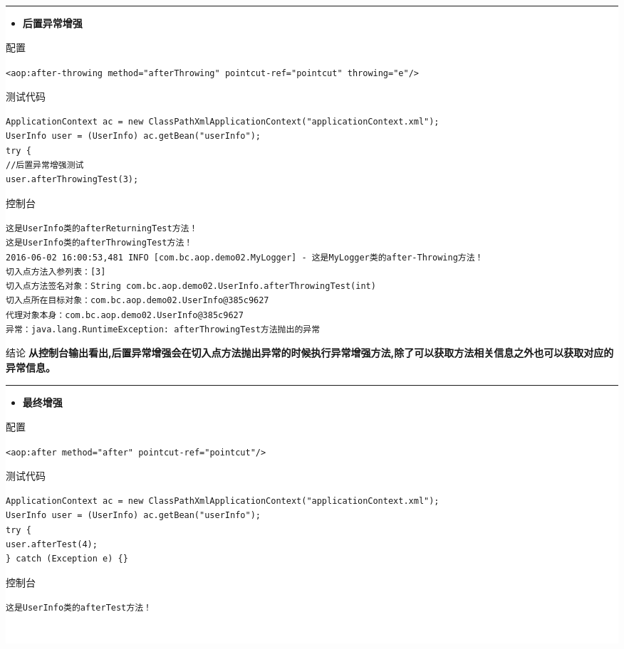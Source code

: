 <hr> 
 <ul> 
  <li><strong>后置异常增强</strong></li> 
 </ul> 
 <p>配置</p> 
 <pre class="prettyprint"><code class=" hljs oxygene">&lt;aop:after-throwing <span class="hljs-function"><span class="hljs-keyword">method</span>="<span class="hljs-title">afterThrowing</span>" <span class="hljs-title">pointcut</span>-<span class="hljs-title">ref</span>="<span class="hljs-title">pointcut</span>" <span class="hljs-title">throwing</span>="<span class="hljs-title">e</span>"/&gt;</span></code></pre> 
 <p>测试代码</p> 
 <pre class="prettyprint"><code class=" hljs cs">ApplicationContext ac = <span class="hljs-keyword">new</span> ClassPathXmlApplicationContext(<span class="hljs-string">"applicationContext.xml"</span>);
UserInfo user = (UserInfo) ac.getBean(<span class="hljs-string">"userInfo"</span>);
<span class="hljs-keyword">try</span> {
<span class="hljs-comment">//后置异常增强测试</span>
user.afterThrowingTest(<span class="hljs-number">3</span>);</code></pre> 
 <p>控制台</p> 
 <pre class="prettyprint"><code class=" hljs avrasm">这是UserInfo类的afterReturningTest方法！
这是UserInfo类的afterThrowingTest方法！
<span class="hljs-number">2016</span>-<span class="hljs-number">06</span>-<span class="hljs-number">02</span> <span class="hljs-number">16</span>:<span class="hljs-number">00</span>:<span class="hljs-number">53</span>,<span class="hljs-number">481</span> INFO [<span class="hljs-keyword">com</span><span class="hljs-preprocessor">.bc</span><span class="hljs-preprocessor">.aop</span><span class="hljs-preprocessor">.demo</span>02<span class="hljs-preprocessor">.MyLogger</span>] - 这是MyLogger类的after-Throwing方法！
切入点方法入参列表：[<span class="hljs-number">3</span>]
切入点方法签名对象：String <span class="hljs-keyword">com</span><span class="hljs-preprocessor">.bc</span><span class="hljs-preprocessor">.aop</span><span class="hljs-preprocessor">.demo</span>02<span class="hljs-preprocessor">.UserInfo</span><span class="hljs-preprocessor">.afterThrowingTest</span>(int)
切入点所在目标对象：<span class="hljs-keyword">com</span><span class="hljs-preprocessor">.bc</span><span class="hljs-preprocessor">.aop</span><span class="hljs-preprocessor">.demo</span>02<span class="hljs-preprocessor">.UserInfo</span><span class="hljs-localvars">@385</span>c9627
代理对象本身：<span class="hljs-keyword">com</span><span class="hljs-preprocessor">.bc</span><span class="hljs-preprocessor">.aop</span><span class="hljs-preprocessor">.demo</span>02<span class="hljs-preprocessor">.UserInfo</span><span class="hljs-localvars">@385</span>c9627
异常：java<span class="hljs-preprocessor">.lang</span><span class="hljs-preprocessor">.RuntimeException</span>: afterThrowingTest方法抛出的异常</code></pre> 
 <p>结论  <strong>从控制台输出看出,后置异常增强会在切入点方法抛出异常的时候执行异常增强方法,除了可以获取方法相关信息之外也可以获取对应的异常信息。</strong></p> 
 <hr> 
 <ul> 
  <li><strong>最终增强</strong></li> 
 </ul> 
 <p>配置</p> 
 <pre class="prettyprint"><code class=" hljs oxygene">&lt;aop:after <span class="hljs-function"><span class="hljs-keyword">method</span>="<span class="hljs-title">after</span>" <span class="hljs-title">pointcut</span>-<span class="hljs-title">ref</span>="<span class="hljs-title">pointcut</span>"/&gt;</span></code></pre> 
 <p>测试代码</p> 
 <pre class="prettyprint"><code class=" hljs php">ApplicationContext ac = <span class="hljs-keyword">new</span> ClassPathXmlApplicationContext(<span class="hljs-string">"applicationContext.xml"</span>);
UserInfo user = (UserInfo) ac.getBean(<span class="hljs-string">"userInfo"</span>);
<span class="hljs-keyword">try</span> {
user.afterTest(<span class="hljs-number">4</span>);
} <span class="hljs-keyword">catch</span> (<span class="hljs-keyword">Exception</span> e) {}</code></pre> 
 <p>控制台</p> 
 <pre class="prettyprint"><code class=" hljs avrasm">这是UserInfo类的afterTest方法！